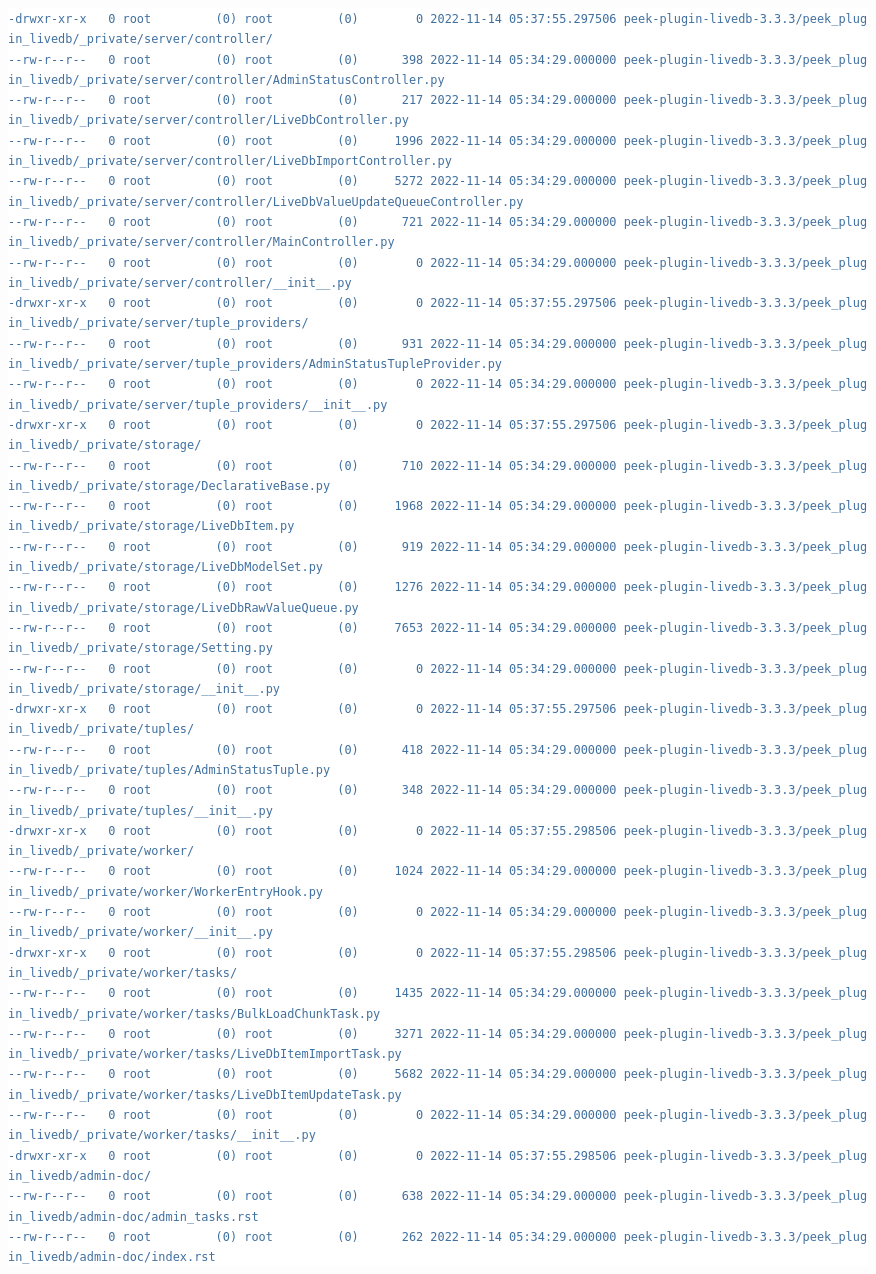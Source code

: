 ```diff
-drwxr-xr-x   0 root         (0) root         (0)        0 2022-11-14 05:37:55.297506 peek-plugin-livedb-3.3.3/peek_plugin_livedb/_private/server/controller/
--rw-r--r--   0 root         (0) root         (0)      398 2022-11-14 05:34:29.000000 peek-plugin-livedb-3.3.3/peek_plugin_livedb/_private/server/controller/AdminStatusController.py
--rw-r--r--   0 root         (0) root         (0)      217 2022-11-14 05:34:29.000000 peek-plugin-livedb-3.3.3/peek_plugin_livedb/_private/server/controller/LiveDbController.py
--rw-r--r--   0 root         (0) root         (0)     1996 2022-11-14 05:34:29.000000 peek-plugin-livedb-3.3.3/peek_plugin_livedb/_private/server/controller/LiveDbImportController.py
--rw-r--r--   0 root         (0) root         (0)     5272 2022-11-14 05:34:29.000000 peek-plugin-livedb-3.3.3/peek_plugin_livedb/_private/server/controller/LiveDbValueUpdateQueueController.py
--rw-r--r--   0 root         (0) root         (0)      721 2022-11-14 05:34:29.000000 peek-plugin-livedb-3.3.3/peek_plugin_livedb/_private/server/controller/MainController.py
--rw-r--r--   0 root         (0) root         (0)        0 2022-11-14 05:34:29.000000 peek-plugin-livedb-3.3.3/peek_plugin_livedb/_private/server/controller/__init__.py
-drwxr-xr-x   0 root         (0) root         (0)        0 2022-11-14 05:37:55.297506 peek-plugin-livedb-3.3.3/peek_plugin_livedb/_private/server/tuple_providers/
--rw-r--r--   0 root         (0) root         (0)      931 2022-11-14 05:34:29.000000 peek-plugin-livedb-3.3.3/peek_plugin_livedb/_private/server/tuple_providers/AdminStatusTupleProvider.py
--rw-r--r--   0 root         (0) root         (0)        0 2022-11-14 05:34:29.000000 peek-plugin-livedb-3.3.3/peek_plugin_livedb/_private/server/tuple_providers/__init__.py
-drwxr-xr-x   0 root         (0) root         (0)        0 2022-11-14 05:37:55.297506 peek-plugin-livedb-3.3.3/peek_plugin_livedb/_private/storage/
--rw-r--r--   0 root         (0) root         (0)      710 2022-11-14 05:34:29.000000 peek-plugin-livedb-3.3.3/peek_plugin_livedb/_private/storage/DeclarativeBase.py
--rw-r--r--   0 root         (0) root         (0)     1968 2022-11-14 05:34:29.000000 peek-plugin-livedb-3.3.3/peek_plugin_livedb/_private/storage/LiveDbItem.py
--rw-r--r--   0 root         (0) root         (0)      919 2022-11-14 05:34:29.000000 peek-plugin-livedb-3.3.3/peek_plugin_livedb/_private/storage/LiveDbModelSet.py
--rw-r--r--   0 root         (0) root         (0)     1276 2022-11-14 05:34:29.000000 peek-plugin-livedb-3.3.3/peek_plugin_livedb/_private/storage/LiveDbRawValueQueue.py
--rw-r--r--   0 root         (0) root         (0)     7653 2022-11-14 05:34:29.000000 peek-plugin-livedb-3.3.3/peek_plugin_livedb/_private/storage/Setting.py
--rw-r--r--   0 root         (0) root         (0)        0 2022-11-14 05:34:29.000000 peek-plugin-livedb-3.3.3/peek_plugin_livedb/_private/storage/__init__.py
-drwxr-xr-x   0 root         (0) root         (0)        0 2022-11-14 05:37:55.297506 peek-plugin-livedb-3.3.3/peek_plugin_livedb/_private/tuples/
--rw-r--r--   0 root         (0) root         (0)      418 2022-11-14 05:34:29.000000 peek-plugin-livedb-3.3.3/peek_plugin_livedb/_private/tuples/AdminStatusTuple.py
--rw-r--r--   0 root         (0) root         (0)      348 2022-11-14 05:34:29.000000 peek-plugin-livedb-3.3.3/peek_plugin_livedb/_private/tuples/__init__.py
-drwxr-xr-x   0 root         (0) root         (0)        0 2022-11-14 05:37:55.298506 peek-plugin-livedb-3.3.3/peek_plugin_livedb/_private/worker/
--rw-r--r--   0 root         (0) root         (0)     1024 2022-11-14 05:34:29.000000 peek-plugin-livedb-3.3.3/peek_plugin_livedb/_private/worker/WorkerEntryHook.py
--rw-r--r--   0 root         (0) root         (0)        0 2022-11-14 05:34:29.000000 peek-plugin-livedb-3.3.3/peek_plugin_livedb/_private/worker/__init__.py
-drwxr-xr-x   0 root         (0) root         (0)        0 2022-11-14 05:37:55.298506 peek-plugin-livedb-3.3.3/peek_plugin_livedb/_private/worker/tasks/
--rw-r--r--   0 root         (0) root         (0)     1435 2022-11-14 05:34:29.000000 peek-plugin-livedb-3.3.3/peek_plugin_livedb/_private/worker/tasks/BulkLoadChunkTask.py
--rw-r--r--   0 root         (0) root         (0)     3271 2022-11-14 05:34:29.000000 peek-plugin-livedb-3.3.3/peek_plugin_livedb/_private/worker/tasks/LiveDbItemImportTask.py
--rw-r--r--   0 root         (0) root         (0)     5682 2022-11-14 05:34:29.000000 peek-plugin-livedb-3.3.3/peek_plugin_livedb/_private/worker/tasks/LiveDbItemUpdateTask.py
--rw-r--r--   0 root         (0) root         (0)        0 2022-11-14 05:34:29.000000 peek-plugin-livedb-3.3.3/peek_plugin_livedb/_private/worker/tasks/__init__.py
-drwxr-xr-x   0 root         (0) root         (0)        0 2022-11-14 05:37:55.298506 peek-plugin-livedb-3.3.3/peek_plugin_livedb/admin-doc/
--rw-r--r--   0 root         (0) root         (0)      638 2022-11-14 05:34:29.000000 peek-plugin-livedb-3.3.3/peek_plugin_livedb/admin-doc/admin_tasks.rst
--rw-r--r--   0 root         (0) root         (0)      262 2022-11-14 05:34:29.000000 peek-plugin-livedb-3.3.3/peek_plugin_livedb/admin-doc/index.rst
```